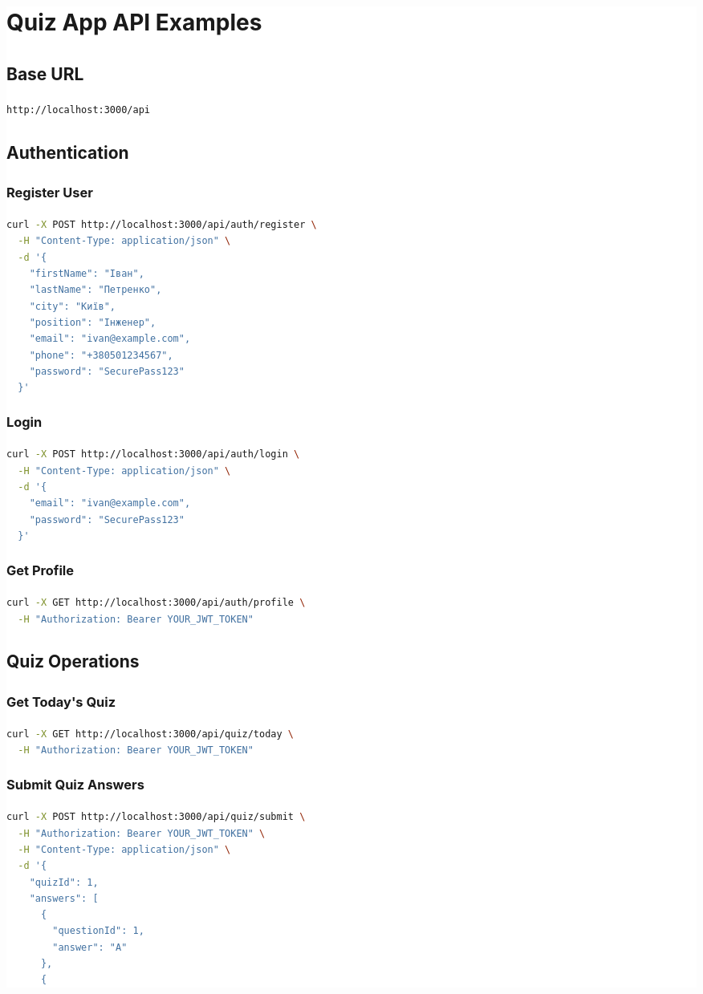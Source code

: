 # Quiz App API Examples

## Base URL
```
http://localhost:3000/api
```

## Authentication

### Register User
```bash
curl -X POST http://localhost:3000/api/auth/register \
  -H "Content-Type: application/json" \
  -d '{
    "firstName": "Іван",
    "lastName": "Петренко",
    "city": "Київ",
    "position": "Інженер",
    "email": "ivan@example.com",
    "phone": "+380501234567",
    "password": "SecurePass123"
  }'
```

### Login
```bash
curl -X POST http://localhost:3000/api/auth/login \
  -H "Content-Type: application/json" \
  -d '{
    "email": "ivan@example.com",
    "password": "SecurePass123"
  }'
```

### Get Profile
```bash
curl -X GET http://localhost:3000/api/auth/profile \
  -H "Authorization: Bearer YOUR_JWT_TOKEN"
```

## Quiz Operations

### Get Today's Quiz
```bash
curl -X GET http://localhost:3000/api/quiz/today \
  -H "Authorization: Bearer YOUR_JWT_TOKEN"
```

### Submit Quiz Answers
```bash
curl -X POST http://localhost:3000/api/quiz/submit \
  -H "Authorization: Bearer YOUR_JWT_TOKEN" \
  -H "Content-Type: application/json" \
  -d '{
    "quizId": 1,
    "answers": [
      {
        "questionId": 1,
        "answer": "A"
      },
      {
```